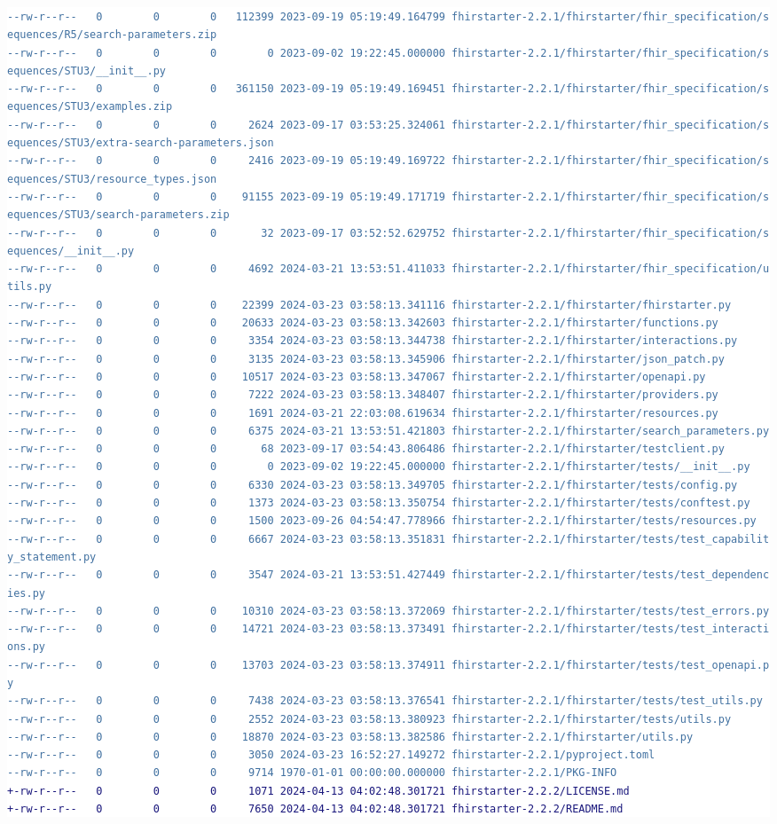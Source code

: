 ```diff
--rw-r--r--   0        0        0   112399 2023-09-19 05:19:49.164799 fhirstarter-2.2.1/fhirstarter/fhir_specification/sequences/R5/search-parameters.zip
--rw-r--r--   0        0        0        0 2023-09-02 19:22:45.000000 fhirstarter-2.2.1/fhirstarter/fhir_specification/sequences/STU3/__init__.py
--rw-r--r--   0        0        0   361150 2023-09-19 05:19:49.169451 fhirstarter-2.2.1/fhirstarter/fhir_specification/sequences/STU3/examples.zip
--rw-r--r--   0        0        0     2624 2023-09-17 03:53:25.324061 fhirstarter-2.2.1/fhirstarter/fhir_specification/sequences/STU3/extra-search-parameters.json
--rw-r--r--   0        0        0     2416 2023-09-19 05:19:49.169722 fhirstarter-2.2.1/fhirstarter/fhir_specification/sequences/STU3/resource_types.json
--rw-r--r--   0        0        0    91155 2023-09-19 05:19:49.171719 fhirstarter-2.2.1/fhirstarter/fhir_specification/sequences/STU3/search-parameters.zip
--rw-r--r--   0        0        0       32 2023-09-17 03:52:52.629752 fhirstarter-2.2.1/fhirstarter/fhir_specification/sequences/__init__.py
--rw-r--r--   0        0        0     4692 2024-03-21 13:53:51.411033 fhirstarter-2.2.1/fhirstarter/fhir_specification/utils.py
--rw-r--r--   0        0        0    22399 2024-03-23 03:58:13.341116 fhirstarter-2.2.1/fhirstarter/fhirstarter.py
--rw-r--r--   0        0        0    20633 2024-03-23 03:58:13.342603 fhirstarter-2.2.1/fhirstarter/functions.py
--rw-r--r--   0        0        0     3354 2024-03-23 03:58:13.344738 fhirstarter-2.2.1/fhirstarter/interactions.py
--rw-r--r--   0        0        0     3135 2024-03-23 03:58:13.345906 fhirstarter-2.2.1/fhirstarter/json_patch.py
--rw-r--r--   0        0        0    10517 2024-03-23 03:58:13.347067 fhirstarter-2.2.1/fhirstarter/openapi.py
--rw-r--r--   0        0        0     7222 2024-03-23 03:58:13.348407 fhirstarter-2.2.1/fhirstarter/providers.py
--rw-r--r--   0        0        0     1691 2024-03-21 22:03:08.619634 fhirstarter-2.2.1/fhirstarter/resources.py
--rw-r--r--   0        0        0     6375 2024-03-21 13:53:51.421803 fhirstarter-2.2.1/fhirstarter/search_parameters.py
--rw-r--r--   0        0        0       68 2023-09-17 03:54:43.806486 fhirstarter-2.2.1/fhirstarter/testclient.py
--rw-r--r--   0        0        0        0 2023-09-02 19:22:45.000000 fhirstarter-2.2.1/fhirstarter/tests/__init__.py
--rw-r--r--   0        0        0     6330 2024-03-23 03:58:13.349705 fhirstarter-2.2.1/fhirstarter/tests/config.py
--rw-r--r--   0        0        0     1373 2024-03-23 03:58:13.350754 fhirstarter-2.2.1/fhirstarter/tests/conftest.py
--rw-r--r--   0        0        0     1500 2023-09-26 04:54:47.778966 fhirstarter-2.2.1/fhirstarter/tests/resources.py
--rw-r--r--   0        0        0     6667 2024-03-23 03:58:13.351831 fhirstarter-2.2.1/fhirstarter/tests/test_capability_statement.py
--rw-r--r--   0        0        0     3547 2024-03-21 13:53:51.427449 fhirstarter-2.2.1/fhirstarter/tests/test_dependencies.py
--rw-r--r--   0        0        0    10310 2024-03-23 03:58:13.372069 fhirstarter-2.2.1/fhirstarter/tests/test_errors.py
--rw-r--r--   0        0        0    14721 2024-03-23 03:58:13.373491 fhirstarter-2.2.1/fhirstarter/tests/test_interactions.py
--rw-r--r--   0        0        0    13703 2024-03-23 03:58:13.374911 fhirstarter-2.2.1/fhirstarter/tests/test_openapi.py
--rw-r--r--   0        0        0     7438 2024-03-23 03:58:13.376541 fhirstarter-2.2.1/fhirstarter/tests/test_utils.py
--rw-r--r--   0        0        0     2552 2024-03-23 03:58:13.380923 fhirstarter-2.2.1/fhirstarter/tests/utils.py
--rw-r--r--   0        0        0    18870 2024-03-23 03:58:13.382586 fhirstarter-2.2.1/fhirstarter/utils.py
--rw-r--r--   0        0        0     3050 2024-03-23 16:52:27.149272 fhirstarter-2.2.1/pyproject.toml
--rw-r--r--   0        0        0     9714 1970-01-01 00:00:00.000000 fhirstarter-2.2.1/PKG-INFO
+-rw-r--r--   0        0        0     1071 2024-04-13 04:02:48.301721 fhirstarter-2.2.2/LICENSE.md
+-rw-r--r--   0        0        0     7650 2024-04-13 04:02:48.301721 fhirstarter-2.2.2/README.md
```